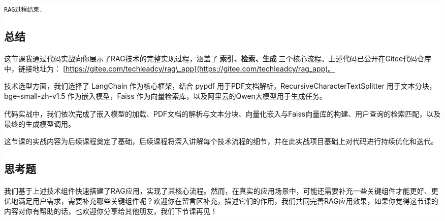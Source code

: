 ```plain
RAG过程结束.

```

## 总结

这节课我通过代码实战向你展示了RAG技术的完整实现过程，涵盖了 **索引、检索、生成** 三个核心流程。上述代码已公开在Gitee代码仓库中，链接地址为： [https://gitee.com/techleadcy/rag\_app](https://gitee.com/techleadcy/rag_app)。

技术选型方面，我们选择了 LangChain 作为核心框架，结合 pypdf 用于PDF文档解析，RecursiveCharacterTextSplitter 用于文本分块，bge-small-zh-v1.5 作为嵌入模型，Faiss 作为向量检索库，以及阿里云的Qwen大模型用于生成任务。

代码实战中，我们依次完成了嵌入模型的加载、PDF文档的解析与文本分块、向量化嵌入与Faiss向量库的构建、用户查询的检索匹配，以及最终的生成模型调用。

这节课的实战内容为后续课程奠定了基础，后续课程将深入讲解每个技术流程的细节，并在此实战项目基础上对代码进行持续优化和迭代。

## 思考题

我们基于上述技术组件快速搭建了RAG应用，实现了其核心流程。然而，在真实的应用场景中，可能还需要补充一些关键组件才能更好、更优地满足用户需求，需要补充哪些关键组件呢？欢迎你在留言区补充，描述它们的作用，我们共同完善RAG应用效果，如果你觉得这节课的内容对你有帮助的话，也欢迎你分享给其他朋友，我们下节课再见！